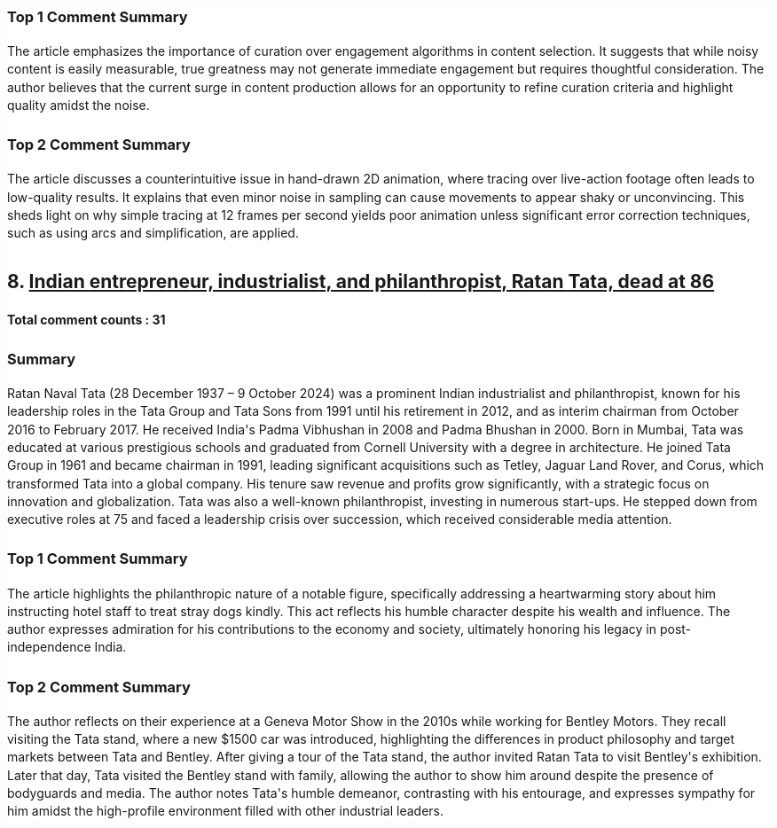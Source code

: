### Top 1 Comment Summary

 The article emphasizes the importance of curation over engagement algorithms in content selection. It suggests that while noisy content is easily measurable, true greatness may not generate immediate engagement but requires thoughtful consideration. The author believes that the current surge in content production allows for an opportunity to refine curation criteria and highlight quality amidst the noise.

### Top 2 Comment Summary

 The article discusses a counterintuitive issue in hand-drawn 2D animation, where tracing over live-action footage often leads to low-quality results. It explains that even minor noise in sampling can cause movements to appear shaky or unconvincing. This sheds light on why simple tracing at 12 frames per second yields poor animation unless significant error correction techniques, such as using arcs and simplification, are applied.

## 8. [Indian entrepreneur, industrialist, and philanthropist, Ratan Tata, dead at 86](https://news.ycombinator.com/item?id=41795218)

**Total comment counts : 31**

### Summary

 Ratan Naval Tata (28 December 1937 – 9 October 2024) was a prominent Indian industrialist and philanthropist, known for his leadership roles in the Tata Group and Tata Sons from 1991 until his retirement in 2012, and as interim chairman from October 2016 to February 2017. He received India's Padma Vibhushan in 2008 and Padma Bhushan in 2000. Born in Mumbai, Tata was educated at various prestigious schools and graduated from Cornell University with a degree in architecture. He joined Tata Group in 1961 and became chairman in 1991, leading significant acquisitions such as Tetley, Jaguar Land Rover, and Corus, which transformed Tata into a global company. His tenure saw revenue and profits grow significantly, with a strategic focus on innovation and globalization. Tata was also a well-known philanthropist, investing in numerous start-ups. He stepped down from executive roles at 75 and faced a leadership crisis over succession, which received considerable media attention.

### Top 1 Comment Summary

 The article highlights the philanthropic nature of a notable figure, specifically addressing a heartwarming story about him instructing hotel staff to treat stray dogs kindly. This act reflects his humble character despite his wealth and influence. The author expresses admiration for his contributions to the economy and society, ultimately honoring his legacy in post-independence India.

### Top 2 Comment Summary

 The author reflects on their experience at a Geneva Motor Show in the 2010s while working for Bentley Motors. They recall visiting the Tata stand, where a new $1500 car was introduced, highlighting the differences in product philosophy and target markets between Tata and Bentley. After giving a tour of the Tata stand, the author invited Ratan Tata to visit Bentley's exhibition. Later that day, Tata visited the Bentley stand with family, allowing the author to show him around despite the presence of bodyguards and media. The author notes Tata's humble demeanor, contrasting with his entourage, and expresses sympathy for him amidst the high-profile environment filled with other industrial leaders.
